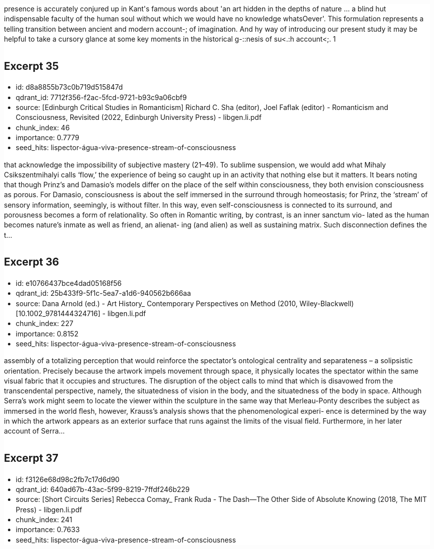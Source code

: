 presence is accurately conjured up in Kant's famous words about 'an art hidden in the depths of nature ... a blind hut indispensable faculty of the human soul without which we would have no knowledge whatsOever'. This formulation represents a telling transition between ancient and modern account-; of imagination. And hy way of introducing our present study it may be helpful to take a cursory glance at some key moments in the historical g-::nesis of su<.:h account<;. 1

## Excerpt 35
- id: d8a8855b73c0b719d515847d
- qdrant_id: 7712f356-f2ac-5fcd-9721-b93c9a06cbf9
- source: [Edinburgh Critical Studies in Romanticism] Richard C. Sha (editor), Joel Faflak (editor) - Romanticism and Consciousness, Revisited (2022, Edinburgh University Press) - libgen.li.pdf
- chunk_index: 46
- importance: 0.7779
- seed_hits: lispector-água-viva-presence-stream-of-consciousness

that acknowledge the impossibility of subjective mastery (21–49). To sublime suspension, we would add what Mihaly Csikszentmihalyi calls ‘flow,’ the experience of being so caught up in an activity that nothing else but it matters. It bears noting that though Prinz’s and Damasio’s models differ on the place of the self within consciousness, they both envision consciousness as porous. For Damasio, consciousness is about the self immersed in the surround through homeostasis; for Prinz, the ‘stream’ of sensory information, seemingly, is without filter. In this way, even self-consciousness is connected to its surround, and porousness becomes a form of relationality. So often in Romantic writing, by contrast, is an inner sanctum vio- lated as the human becomes nature’s inmate as well as friend, an alienat- ing (and alien) as well as sustaining matrix. Such disconnection defines the t…

## Excerpt 36
- id: e10766437bce4dad05168f56
- qdrant_id: 25b433f9-5f1c-5ea7-a1d6-940562b666aa
- source: Dana Arnold (ed.) - Art History_ Contemporary Perspectives on Method (2010, Wiley-Blackwell) [10.1002_9781444324716] - libgen.li.pdf
- chunk_index: 227
- importance: 0.8152
- seed_hits: lispector-água-viva-presence-stream-of-consciousness

assembly of a totalizing perception that would reinforce the spectator’s ontological centrality and separateness – a solipsistic orientation. Precisely because the artwork impels movement through space, it physically locates the spectator within the same visual fabric that it occupies and structures. The disruption of the object calls to mind that which is disavowed from the transcendental perspective, namely, the situatedness of vision in the body, and the situatedness of the body in space. Although Serra’s work might seem to locate the viewer within the sculpture in the same way that Merleau-Ponty describes the subject as immersed in the world ﬂesh, however, Krauss’s analysis shows that the phenomenological experi- ence is determined by the way in which the artwork appears as an exterior surface that runs against the limits of the visual ﬁeld. Furthermore, in her later account of Serra…

## Excerpt 37
- id: f3126e68d98c2fb7c17d6d90
- qdrant_id: 640ad67b-43ac-5f99-8219-7ffdf246b229
- source: [Short Circuits Series] Rebecca Comay_ Frank Ruda - The Dash—The Other Side of Absolute Knowing (2018, The MIT Press) - libgen.li.pdf
- chunk_index: 241
- importance: 0.7633
- seed_hits: lispector-água-viva-presence-stream-of-consciousness
